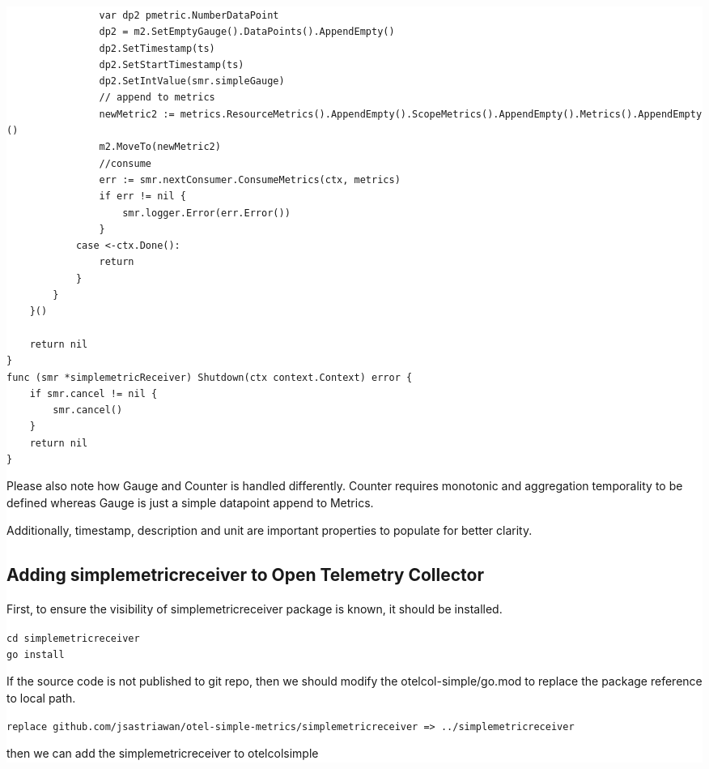```
				var dp2 pmetric.NumberDataPoint
				dp2 = m2.SetEmptyGauge().DataPoints().AppendEmpty()
				dp2.SetTimestamp(ts)
				dp2.SetStartTimestamp(ts)
				dp2.SetIntValue(smr.simpleGauge)
				// append to metrics
				newMetric2 := metrics.ResourceMetrics().AppendEmpty().ScopeMetrics().AppendEmpty().Metrics().AppendEmpty()
				m2.MoveTo(newMetric2)
				//consume
				err := smr.nextConsumer.ConsumeMetrics(ctx, metrics)
				if err != nil {
					smr.logger.Error(err.Error())
				}
			case <-ctx.Done():
				return
			}
		}
	}()

	return nil
}
func (smr *simplemetricReceiver) Shutdown(ctx context.Context) error {
	if smr.cancel != nil {
		smr.cancel()
	}
	return nil
}
```

Please also note how Gauge and Counter is handled differently.
Counter requires monotonic and aggregation temporality to be defined whereas Gauge is just a simple datapoint append to Metrics.

Additionally, timestamp, description and unit are important properties to populate for better clarity.

## Adding simplemetricreceiver to Open Telemetry Collector

First, to ensure the visibility of simplemetricreceiver package is known, it should be installed.

```
cd simplemetricreceiver
go install
```

If the source code is not published to git repo, then we should modify the otelcol-simple/go.mod to replace the package reference to local path.

```
replace github.com/jsastriawan/otel-simple-metrics/simplemetricreceiver => ../simplemetricreceiver
```

then we can add the simplemetricreceiver to otelcolsimple
